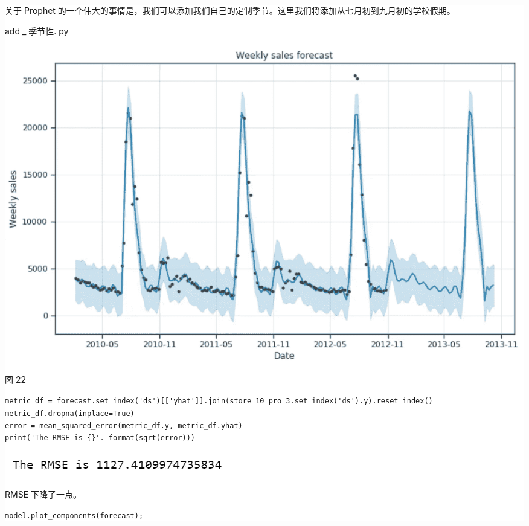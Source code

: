 关于 Prophet 的一个伟大的事情是，我们可以添加我们自己的定制季节。这里我们将添加从七月初到九月初的学校假期。

add _ 季节性. py

![](img/772d53dcfb9f576c3cce597adfa39a58.png)

图 22

```
metric_df = forecast.set_index('ds')[['yhat']].join(store_10_pro_3.set_index('ds').y).reset_index()
metric_df.dropna(inplace=True)
error = mean_squared_error(metric_df.y, metric_df.yhat)
print('The RMSE is {}'. format(sqrt(error)))
```

![](img/9f5b93a1804266aa71e2a8c6495b5cd2.png)

RMSE 下降了一点。

```
model.plot_components(forecast);
```
